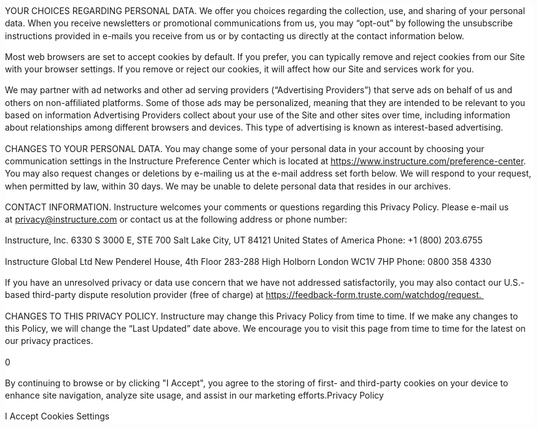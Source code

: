YOUR CHOICES REGARDING PERSONAL DATA. We offer you choices regarding the collection, use, and sharing of your personal data. When you receive newsletters or promotional communications from us, you may “opt-out” by following the unsubscribe instructions provided in e-mails you receive from us or by contacting us directly at the contact information below.

Most web browsers are set to accept cookies by default. If you prefer, you can typically remove and reject cookies from our Site with your browser settings. If you remove or reject our cookies, it will affect how our Site and services work for you.

We may partner with ad networks and other ad serving providers (“Advertising Providers”) that serve ads on behalf of us and others on non-affiliated platforms. Some of those ads may be personalized, meaning that they are intended to be relevant to you based on information Advertising Providers collect about your use of the Site and other sites over time, including information about relationships among different browsers and devices. This type of advertising is known as interest-based advertising.

CHANGES TO YOUR PERSONAL DATA. You may change some of your personal data in your account by choosing your communication settings in the Instructure Preference Center which is located at https://www.instructure.com/preference-center. You may also request changes or deletions by e-mailing us at the e-mail address set forth below. We will respond to your request, when permitted by law, within 30 days. We may be unable to delete personal data that resides in our archives.

CONTACT INFORMATION. Instructure welcomes your comments or questions regarding this Privacy Policy. Please e-mail us at privacy@instructure.com or contact us at the following address or phone number:

Instructure, Inc.
6330 S 3000 E, STE 700
Salt Lake City, UT 84121
United States of America
Phone: +1 (800) 203.6755

Instructure Global Ltd
New Penderel House, 4th Floor
283-288 High Holborn
London WC1V 7HP
Phone: 0800 358 4330

If you have an unresolved privacy or data use concern that we have not addressed satisfactorily, you may also contact our U.S.-based third-party dispute resolution provider (free of charge) at https://feedback-form.truste.com/watchdog/request. 

CHANGES TO THIS PRIVACY POLICY. Instructure may change this Privacy Policy from time to time. If we make any changes to this Policy, we will change the “Last Updated” date above. We encourage you to visit this page from time to time for the latest on our privacy practices.

0

By continuing to browse or by clicking "I Accept", you agree to the storing of first- and third-party cookies on your device to enhance site navigation, analyze site usage, and assist in our marketing efforts.Privacy Policy

I Accept
Cookies Settings